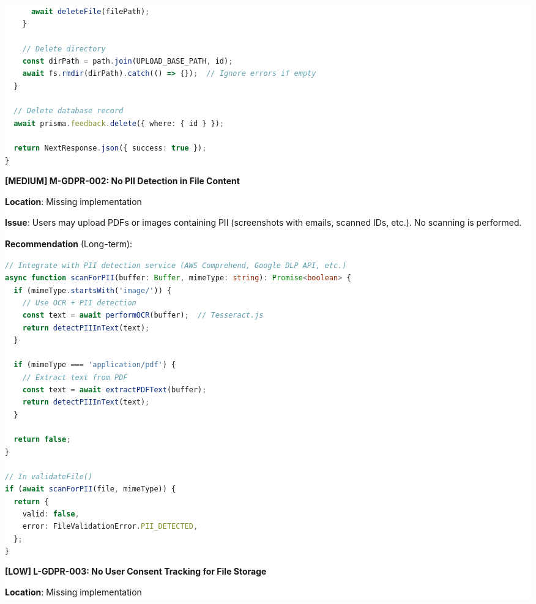 ```typescript
      await deleteFile(filePath);
    }

    // Delete directory
    const dirPath = path.join(UPLOAD_BASE_PATH, id);
    await fs.rmdir(dirPath).catch(() => {});  // Ignore errors if empty
  }

  // Delete database record
  await prisma.feedback.delete({ where: { id } });

  return NextResponse.json({ success: true });
}
```

**[MEDIUM] M-GDPR-002: No PII Detection in File Content**

**Location**: Missing implementation

**Issue**: Users may upload PDFs or images containing PII (screenshots with emails, scanned IDs, etc.). No scanning is performed.

**Recommendation** (Long-term):
```typescript
// Integrate with PII detection service (AWS Comprehend, Google DLP API, etc.)
async function scanForPII(buffer: Buffer, mimeType: string): Promise<boolean> {
  if (mimeType.startsWith('image/')) {
    // Use OCR + PII detection
    const text = await performOCR(buffer);  // Tesseract.js
    return detectPIIInText(text);
  }

  if (mimeType === 'application/pdf') {
    // Extract text from PDF
    const text = await extractPDFText(buffer);
    return detectPIIInText(text);
  }

  return false;
}

// In validateFile()
if (await scanForPII(file, mimeType)) {
  return {
    valid: false,
    error: FileValidationError.PII_DETECTED,
  };
}
```

**[LOW] L-GDPR-003: No User Consent Tracking for File Storage**

**Location**: Missing implementation
